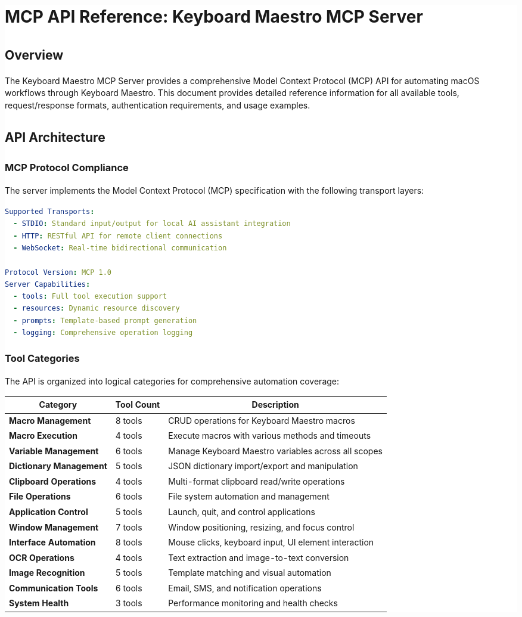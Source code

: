 # MCP API Reference: Keyboard Maestro MCP Server

## Overview

The Keyboard Maestro MCP Server provides a comprehensive Model Context Protocol (MCP) API for automating macOS workflows through Keyboard Maestro. This document provides detailed reference information for all available tools, request/response formats, authentication requirements, and usage examples.

## API Architecture

### **MCP Protocol Compliance**

The server implements the Model Context Protocol (MCP) specification with the following transport layers:

```yaml
Supported Transports:
  - STDIO: Standard input/output for local AI assistant integration
  - HTTP: RESTful API for remote client connections
  - WebSocket: Real-time bidirectional communication

Protocol Version: MCP 1.0
Server Capabilities:
  - tools: Full tool execution support
  - resources: Dynamic resource discovery
  - prompts: Template-based prompt generation
  - logging: Comprehensive operation logging
```

### **Tool Categories**

The API is organized into logical categories for comprehensive automation coverage:

| Category | Tool Count | Description |
|----------|------------|-------------|
| **Macro Management** | 8 tools | CRUD operations for Keyboard Maestro macros |
| **Macro Execution** | 4 tools | Execute macros with various methods and timeouts |
| **Variable Management** | 6 tools | Manage Keyboard Maestro variables across all scopes |
| **Dictionary Management** | 5 tools | JSON dictionary import/export and manipulation |
| **Clipboard Operations** | 4 tools | Multi-format clipboard read/write operations |
| **File Operations** | 6 tools | File system automation and management |
| **Application Control** | 5 tools | Launch, quit, and control applications |
| **Window Management** | 7 tools | Window positioning, resizing, and focus control |
| **Interface Automation** | 8 tools | Mouse clicks, keyboard input, UI element interaction |
| **OCR Operations** | 4 tools | Text extraction and image-to-text conversion |
| **Image Recognition** | 5 tools | Template matching and visual automation |
| **Communication Tools** | 6 tools | Email, SMS, and notification operations |
| **System Health** | 3 tools | Performance monitoring and health checks |
